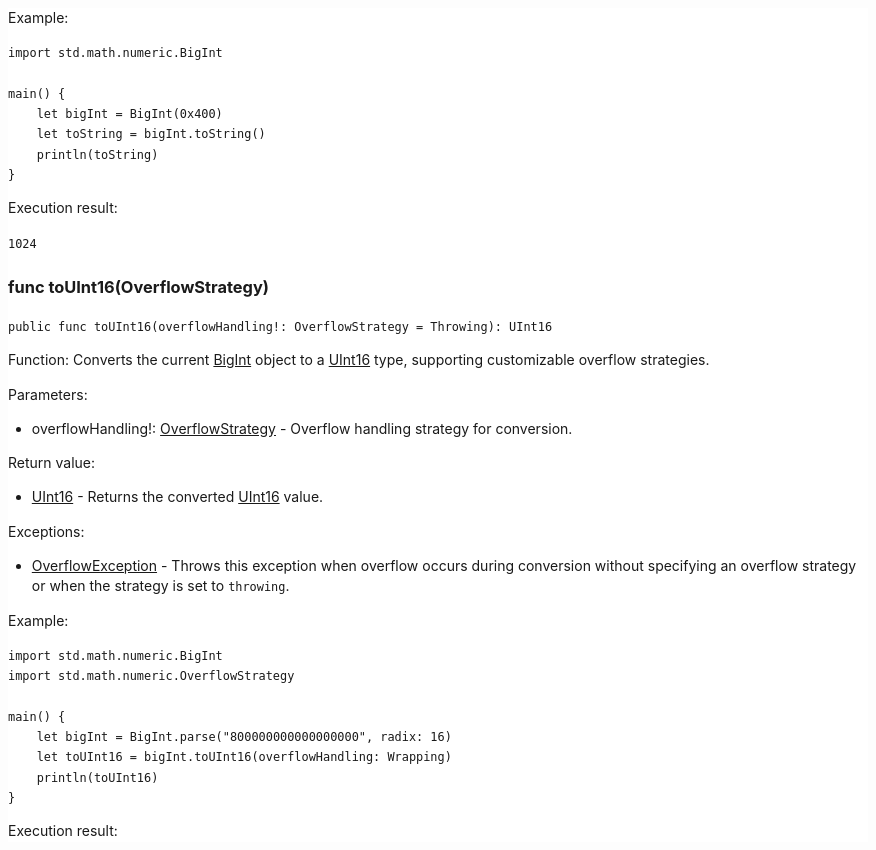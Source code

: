 Example:

```cangjie
import std.math.numeric.BigInt

main() {
    let bigInt = BigInt(0x400)
    let toString = bigInt.toString()
    println(toString)
}
```

Execution result:

```text
1024
```

### func toUInt16(OverflowStrategy)

```cangjie
public func toUInt16(overflowHandling!: OverflowStrategy = Throwing): UInt16
```

Function: Converts the current [BigInt](math_numeric_package_structs.md#struct-bigint) object to a [UInt16](../../core/core_package_api/core_package_intrinsics.md#uint16) type, supporting customizable overflow strategies.

Parameters:

- overflowHandling!: [OverflowStrategy](math_numeric_package_enums.md#enum-overflowstrategy) - Overflow handling strategy for conversion.

Return value:

- [UInt16](../../core/core_package_api/core_package_intrinsics.md#uint16) - Returns the converted [UInt16](../../core/core_package_api/core_package_intrinsics.md#uint16) value.

Exceptions:

- [OverflowException](../../core/core_package_api/core_package_exceptions.md#class-overflowexception) - Throws this exception when overflow occurs during conversion without specifying an overflow strategy or when the strategy is set to `throwing`.

Example:

```cangjie
import std.math.numeric.BigInt
import std.math.numeric.OverflowStrategy

main() {
    let bigInt = BigInt.parse("800000000000000000", radix: 16)
    let toUInt16 = bigInt.toUInt16(overflowHandling: Wrapping)
    println(toUInt16)
}
```

Execution result:
